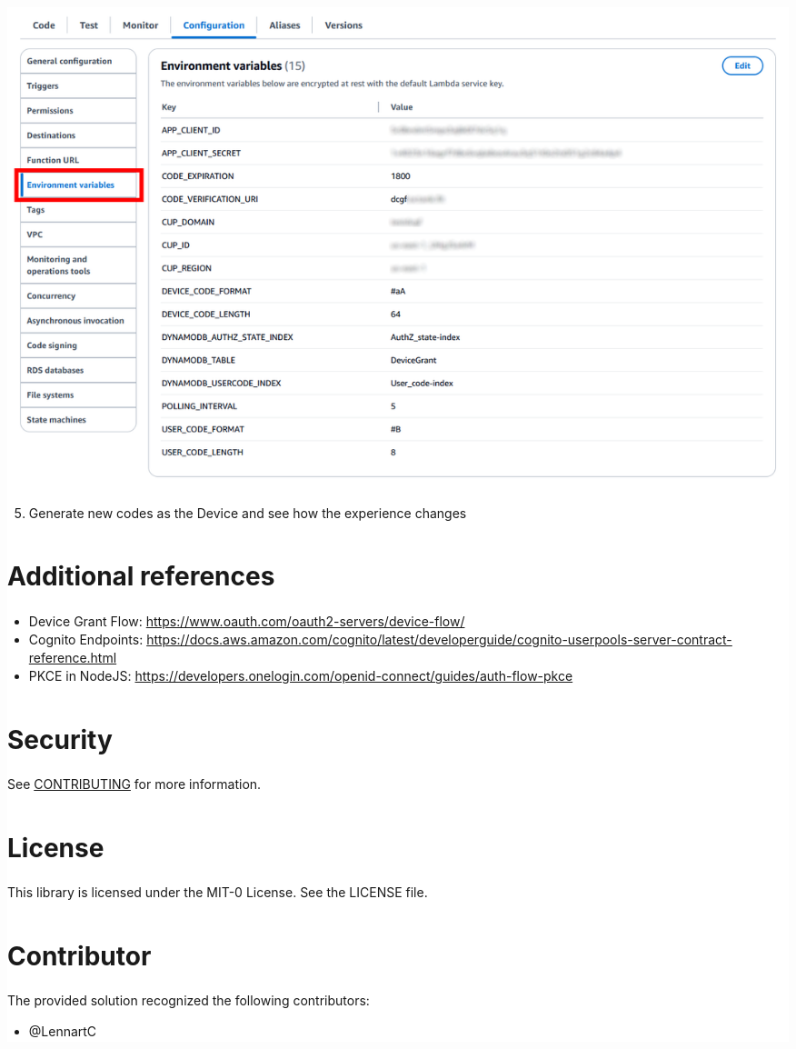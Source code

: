![Lambda-Variables](img/Lambda-Variables.png)

5.	Generate new codes as the Device and see how the experience changes

# Additional references

- Device Grant Flow: https://www.oauth.com/oauth2-servers/device-flow/
- Cognito Endpoints: https://docs.aws.amazon.com/cognito/latest/developerguide/cognito-userpools-server-contract-reference.html
- PKCE in NodeJS: https://developers.onelogin.com/openid-connect/guides/auth-flow-pkce

# Security

See [CONTRIBUTING](CONTRIBUTING.md#security-issue-notifications) for more information.

# License

This library is licensed under the MIT-0 License. See the LICENSE file.

# Contributor

The provided solution recognized the following contributors:
- @LennartC 